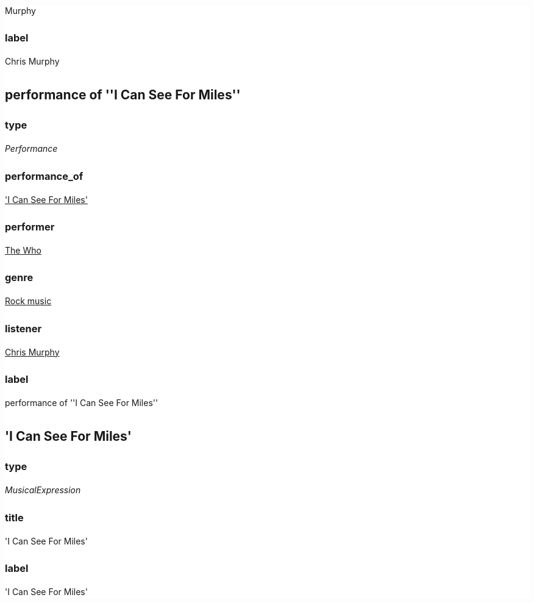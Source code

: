 
Murphy

### label


Chris Murphy

## performance of ''I Can See For Miles''

### type


*Performance*

### performance_of


['I Can See For Miles'](#'I-Can-See-For-Miles')

### performer


[The Who](#The-Who)

### genre


[Rock music](#Rock-music)

### listener


[Chris Murphy](#Chris-Murphy)

### label


performance of ''I Can See For Miles''

## 'I Can See For Miles'

### type


*MusicalExpression*

### title


'I Can See For Miles'

### label


'I Can See For Miles'
